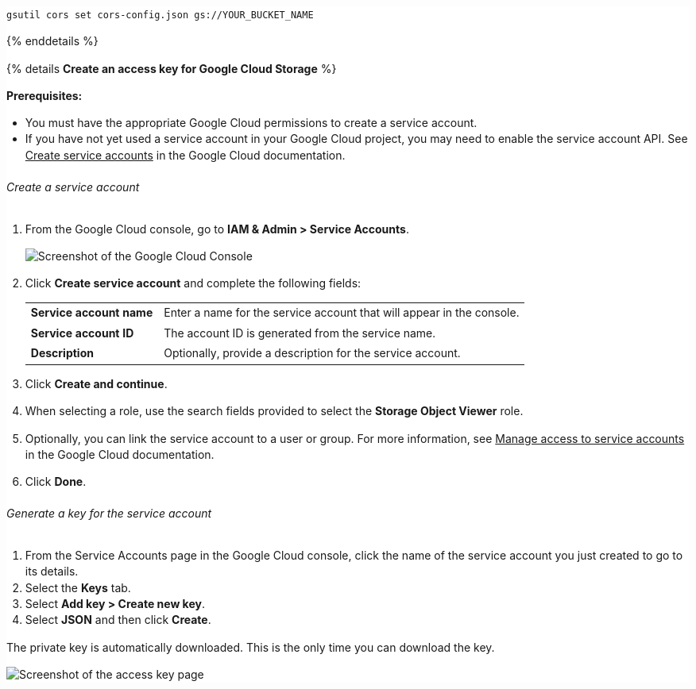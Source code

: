 ```shell
gsutil cors set cors-config.json gs://YOUR_BUCKET_NAME
```

{% enddetails %}



{% details <b>Create an access key for Google Cloud Storage</b> %}


**Prerequisites:**


- You must have the appropriate Google Cloud permissions to create a service account.
- If you have not yet used a service account in your Google Cloud project, you may need to enable the service account API. See [Create service accounts](https://cloud.google.com/iam/docs/service-accounts-create?hl=en) in the Google Cloud documentation.

###### Create a service account

1. From the Google Cloud console, go to **IAM & Admin > Service Accounts**. 

    ![Screenshot of the Google Cloud Console](/images/data_discovery/gcp_service_accounts.png)

2. Click **Create service account** and complete the following fields:

    <div class="noheader">

    |  |  |
    |---|---|
    | **Service account name** | Enter a name for the service account that will appear in the console. |
    | **Service account ID** | The account ID is generated from the service name. |
    | **Description** | Optionally, provide a description for the service account. |

    </div>

3. Click **Create and continue**.
4. When selecting a role, use the search fields provided to select the **Storage Object Viewer** role. 
5. Optionally, you can link the service account to a user or group. For more information, see [Manage access to service accounts](https://cloud.google.com/iam/docs/manage-access-service-accounts) in the Google Cloud documentation.
6. Click **Done**.

###### Generate a key for the service account

1. From the Service Accounts page in the Google Cloud console, click the name of the service account you just created to go to its details.
2. Select the **Keys** tab.
3. Select **Add key > Create new key**.
4. Select **JSON** and then click **Create**.

The private key is automatically downloaded. This is the only time you can download the key.

![Screenshot of the access key page](/images/data_discovery/gcp_key.png)
